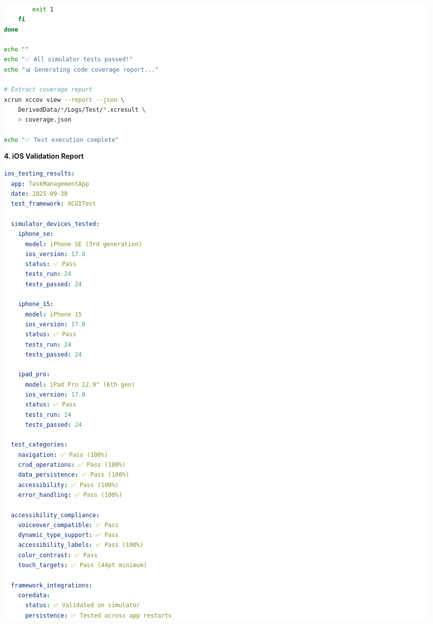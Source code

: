 ```bash
        exit 1
    fi
done

echo ""
echo "✅ All simulator tests passed!"
echo "📊 Generating code coverage report..."

# Extract coverage report
xcrun xccov view --report --json \
    DerivedData/*/Logs/Test/*.xcresult \
    > coverage.json

echo "✅ Test execution complete"
```

**4. iOS Validation Report**
```yaml
ios_testing_results:
  app: TaskManagementApp
  date: 2025-09-30
  test_framework: XCUITest

  simulator_devices_tested:
    iphone_se:
      model: iPhone SE (3rd generation)
      ios_version: 17.0
      status: ✅ Pass
      tests_run: 24
      tests_passed: 24

    iphone_15:
      model: iPhone 15
      ios_version: 17.0
      status: ✅ Pass
      tests_run: 24
      tests_passed: 24

    ipad_pro:
      model: iPad Pro 12.9" (6th gen)
      ios_version: 17.0
      status: ✅ Pass
      tests_run: 24
      tests_passed: 24

  test_categories:
    navigation: ✅ Pass (100%)
    crud_operations: ✅ Pass (100%)
    data_persistence: ✅ Pass (100%)
    accessibility: ✅ Pass (100%)
    error_handling: ✅ Pass (100%)

  accessibility_compliance:
    voiceover_compatible: ✅ Pass
    dynamic_type_support: ✅ Pass
    accessibility_labels: ✅ Pass (100%)
    color_contrast: ✅ Pass
    touch_targets: ✅ Pass (44pt minimum)

  framework_integrations:
    coredata:
      status: ✅ Validated on simulator
      persistence: ✅ Tested across app restarts

```